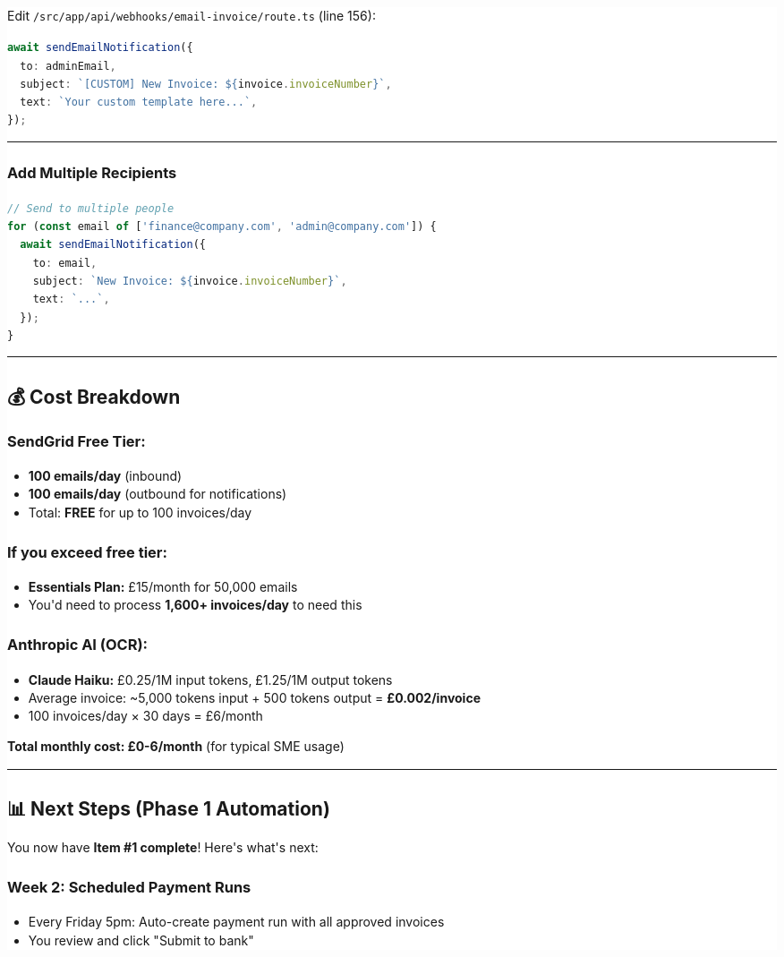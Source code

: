 Edit `/src/app/api/webhooks/email-invoice/route.ts` (line 156):

```typescript
await sendEmailNotification({
  to: adminEmail,
  subject: `[CUSTOM] New Invoice: ${invoice.invoiceNumber}`,
  text: `Your custom template here...`,
});
```

---

### Add Multiple Recipients

```typescript
// Send to multiple people
for (const email of ['finance@company.com', 'admin@company.com']) {
  await sendEmailNotification({
    to: email,
    subject: `New Invoice: ${invoice.invoiceNumber}`,
    text: `...`,
  });
}
```

---

## 💰 Cost Breakdown

### SendGrid Free Tier:
- **100 emails/day** (inbound)
- **100 emails/day** (outbound for notifications)
- Total: **FREE** for up to 100 invoices/day

### If you exceed free tier:
- **Essentials Plan:** £15/month for 50,000 emails
- You'd need to process **1,600+ invoices/day** to need this

### Anthropic AI (OCR):
- **Claude Haiku:** £0.25/1M input tokens, £1.25/1M output tokens
- Average invoice: ~5,000 tokens input + 500 tokens output = **£0.002/invoice**
- 100 invoices/day × 30 days = £6/month

**Total monthly cost: £0-6/month** (for typical SME usage)

---

## 📊 Next Steps (Phase 1 Automation)

You now have **Item #1 complete**! Here's what's next:

### Week 2: Scheduled Payment Runs
- Every Friday 5pm: Auto-create payment run with all approved invoices
- You review and click "Submit to bank"

